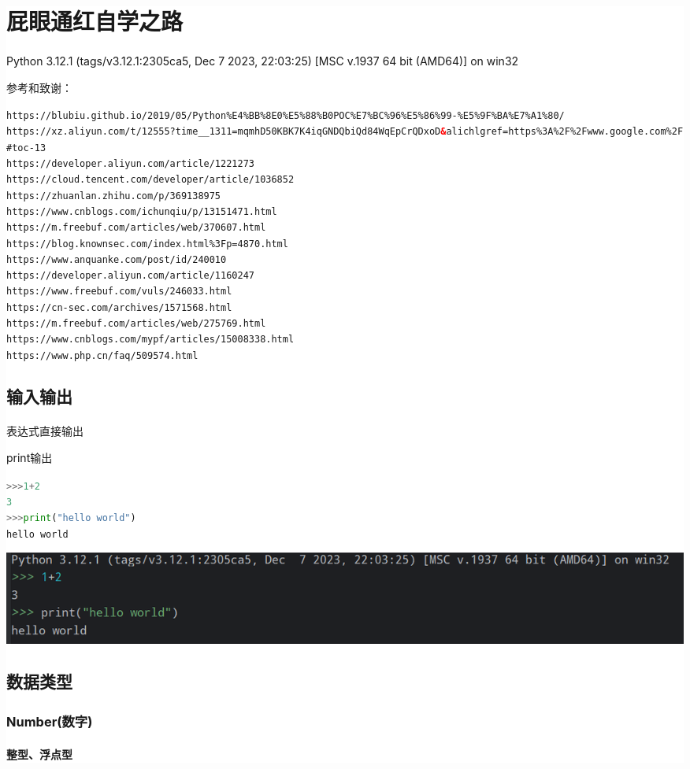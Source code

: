 # 屁眼通红自学之路

Python 3.12.1 (tags/v3.12.1:2305ca5, Dec  7 2023, 22:03:25) [MSC v.1937 64 bit (AMD64)] on win32

参考和致谢：

```html
https://blubiu.github.io/2019/05/Python%E4%BB%8E0%E5%88%B0POC%E7%BC%96%E5%86%99-%E5%9F%BA%E7%A1%80/
https://xz.aliyun.com/t/12555?time__1311=mqmhD50KBK7K4iqGNDQbiQd84WqEpCrQDxoD&alichlgref=https%3A%2F%2Fwww.google.com%2F#toc-13
https://developer.aliyun.com/article/1221273
https://cloud.tencent.com/developer/article/1036852
https://zhuanlan.zhihu.com/p/369138975
https://www.cnblogs.com/ichunqiu/p/13151471.html
https://m.freebuf.com/articles/web/370607.html
https://blog.knownsec.com/index.html%3Fp=4870.html
https://www.anquanke.com/post/id/240010
https://developer.aliyun.com/article/1160247
https://www.freebuf.com/vuls/246033.html
https://cn-sec.com/archives/1571568.html
https://m.freebuf.com/articles/web/275769.html
https://www.cnblogs.com/mypf/articles/15008338.html
https://www.php.cn/faq/509574.html
```



## 输入输出

表达式直接输出

print输出

```python
>>>1+2
3
>>>print("hello world")
hello world
```

![image-20240216100803835](./IMAGES/image-20240216100803835.png)

## 数据类型

### Number(数字)

#### 整型、浮点型
